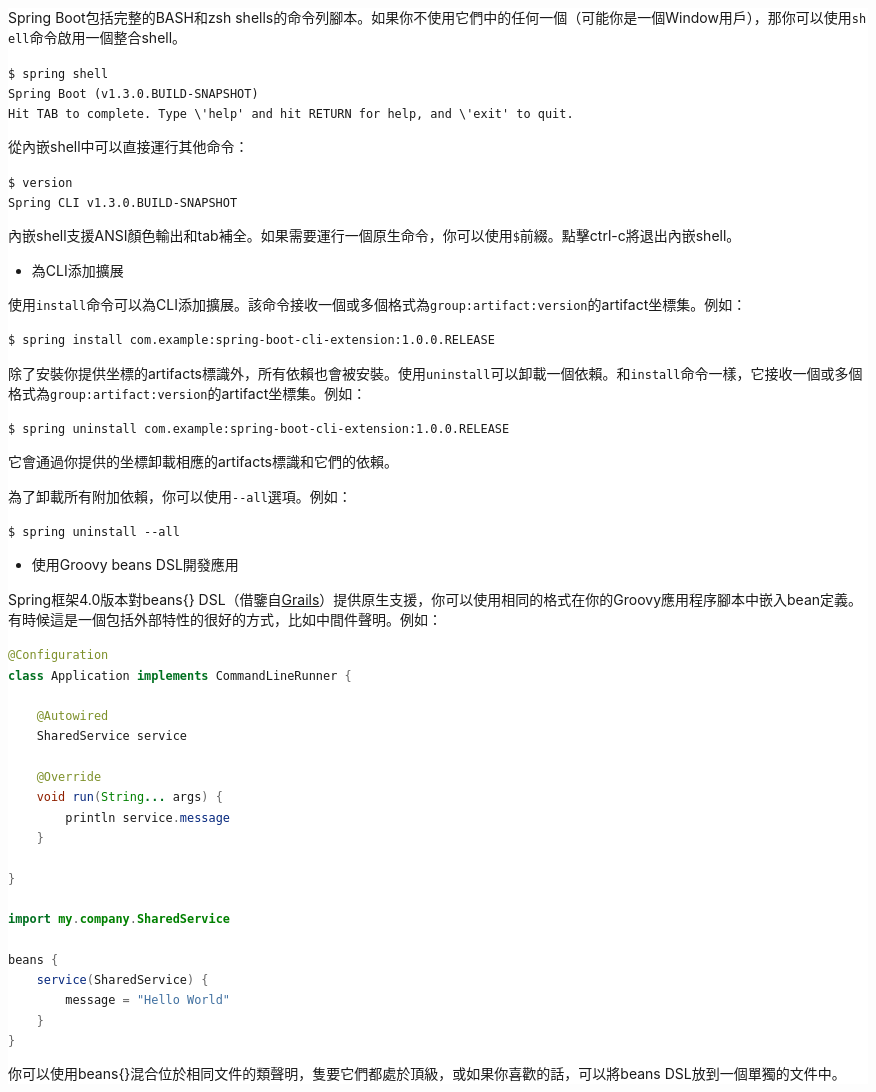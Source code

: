 Spring Boot包括完整的BASH和zsh shells的命令列腳本。如果你不使用它們中的任何一個（可能你是一個Window用戶），那你可以使用`shell`命令啟用一個整合shell。
```shell
$ spring shell
Spring Boot (v1.3.0.BUILD-SNAPSHOT)
Hit TAB to complete. Type \'help' and hit RETURN for help, and \'exit' to quit.
```
從內嵌shell中可以直接運行其他命令：
```shell
$ version
Spring CLI v1.3.0.BUILD-SNAPSHOT
```
內嵌shell支援ANSI顏色輸出和tab補全。如果需要運行一個原生命令，你可以使用`$`前綴。點擊ctrl-c將退出內嵌shell。

* 為CLI添加擴展

使用`install`命令可以為CLI添加擴展。該命令接收一個或多個格式為`group:artifact:version`的artifact坐標集。例如：
```shell
$ spring install com.example:spring-boot-cli-extension:1.0.0.RELEASE
```
除了安裝你提供坐標的artifacts標識外，所有依賴也會被安裝。使用`uninstall`可以卸載一個依賴。和`install`命令一樣，它接收一個或多個格式為`group:artifact:version`的artifact坐標集。例如：
```shell
$ spring uninstall com.example:spring-boot-cli-extension:1.0.0.RELEASE
```
它會通過你提供的坐標卸載相應的artifacts標識和它們的依賴。

為了卸載所有附加依賴，你可以使用`--all`選項。例如：
```shell
$ spring uninstall --all
```
* 使用Groovy beans DSL開發應用

Spring框架4.0版本對beans{} DSL（借鑒自[Grails](http://grails.org/)）提供原生支援，你可以使用相同的格式在你的Groovy應用程序腳本中嵌入bean定義。有時候這是一個包括外部特性的很好的方式，比如中間件聲明。例如：
```java
@Configuration
class Application implements CommandLineRunner {

    @Autowired
    SharedService service

    @Override
    void run(String... args) {
        println service.message
    }

}

import my.company.SharedService

beans {
    service(SharedService) {
        message = "Hello World"
    }
}
```
你可以使用beans{}混合位於相同文件的類聲明，隻要它們都處於頂級，或如果你喜歡的話，可以將beans DSL放到一個單獨的文件中。


